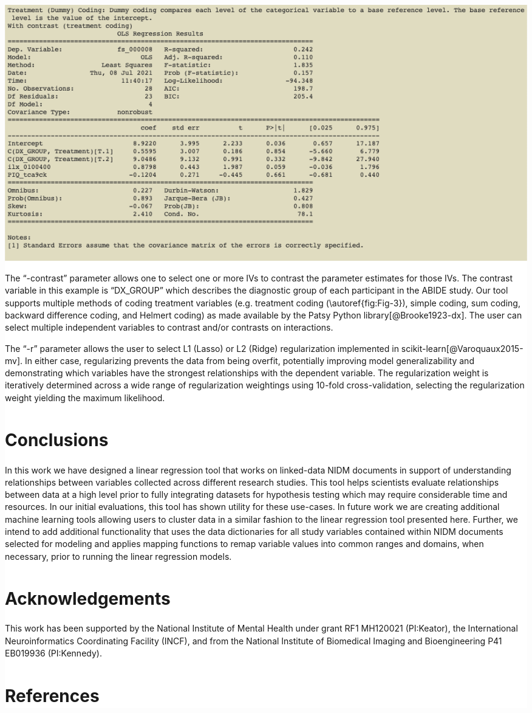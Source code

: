 ![Output of command in \autoref{fig:Fig-2} with treatment coding (contrast using diagnostic group)\label{fig:Fig-3}](fig-3.png)

The “-contrast” parameter allows one to select one or more IVs to contrast the parameter estimates for those IVs. The contrast variable in this example is “DX_GROUP” which describes the diagnostic group of each participant in the ABIDE study. Our tool supports multiple methods of coding treatment variables (e.g. treatment coding (\autoref{fig:Fig-3}), simple coding, sum coding, backward difference coding, and Helmert coding) as made available by the Patsy Python library[@Brooke1923-dx]. The user can select multiple independent variables to contrast and/or contrasts on interactions.

The “-r” parameter allows the user to select L1 (Lasso) or L2 (Ridge) regularization implemented in scikit-learn[@Varoquaux2015-mv]. In either case, regularizing prevents the data from being overfit, potentially improving model generalizability and demonstrating which variables have the strongest relationships with the dependent variable. The regularization weight is iteratively determined across a wide range of regularization weightings using 10-fold cross-validation, selecting the regularization weight yielding the maximum likelihood. 

# Conclusions

In this work we have designed a linear regression tool that works on linked-data NIDM documents in support of understanding relationships between variables collected across different research studies. This tool helps scientists evaluate relationships between data at a high level prior to fully integrating datasets for hypothesis testing which may require considerable time and resources. In our initial evaluations, this tool has shown utility for these use-cases. In future work we are creating additional machine learning tools allowing users to cluster data in a similar fashion to the linear regression tool presented here. Further, we intend to add additional functionality that uses the data dictionaries for all study variables contained within NIDM documents selected for modeling and applies mapping functions to remap variable values into common ranges and domains, when necessary, prior to running the linear regression models. 

# Acknowledgements

This work has been supported by the National Institute of Mental Health under grant RF1 MH120021 (PI:Keator), the International Neuroinformatics Coordinating Facility (INCF), and from the National Institute of Biomedical Imaging and Bioengineering P41 EB019936 (PI:Kennedy).

# References
